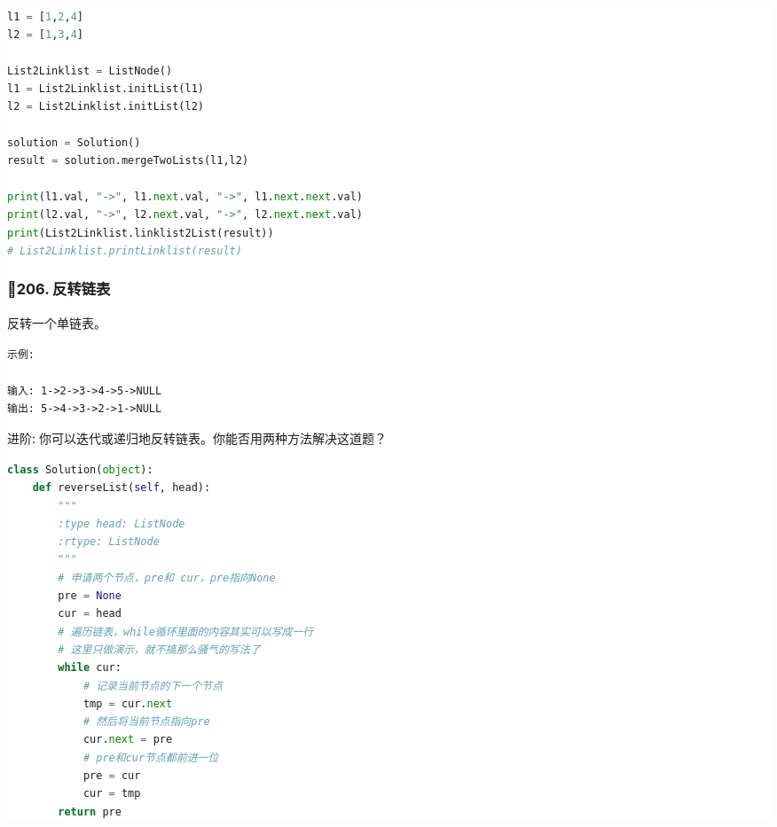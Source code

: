 
```python
l1 = [1,2,4]
l2 = [1,3,4]

List2Linklist = ListNode()
l1 = List2Linklist.initList(l1)
l2 = List2Linklist.initList(l2)

solution = Solution()
result = solution.mergeTwoLists(l1,l2)

print(l1.val, "->", l1.next.val, "->", l1.next.next.val)
print(l2.val, "->", l2.next.val, "->", l2.next.next.val)
print(List2Linklist.linklist2List(result))
# List2Linklist.printLinklist(result)
```

###  🚩206. 反转链表

反转一个单链表。
```
示例:

输入: 1->2->3->4->5->NULL
输出: 5->4->3->2->1->NULL
```
进阶:
你可以迭代或递归地反转链表。你能否用两种方法解决这道题？



```python
class Solution(object):
	def reverseList(self, head):
		"""
		:type head: ListNode
		:rtype: ListNode
		"""
		# 申请两个节点，pre和 cur，pre指向None
		pre = None
		cur = head
		# 遍历链表，while循环里面的内容其实可以写成一行
		# 这里只做演示，就不搞那么骚气的写法了
		while cur:
			# 记录当前节点的下一个节点
			tmp = cur.next
			# 然后将当前节点指向pre
			cur.next = pre
			# pre和cur节点都前进一位
			pre = cur
			cur = tmp
		return pre	

```
